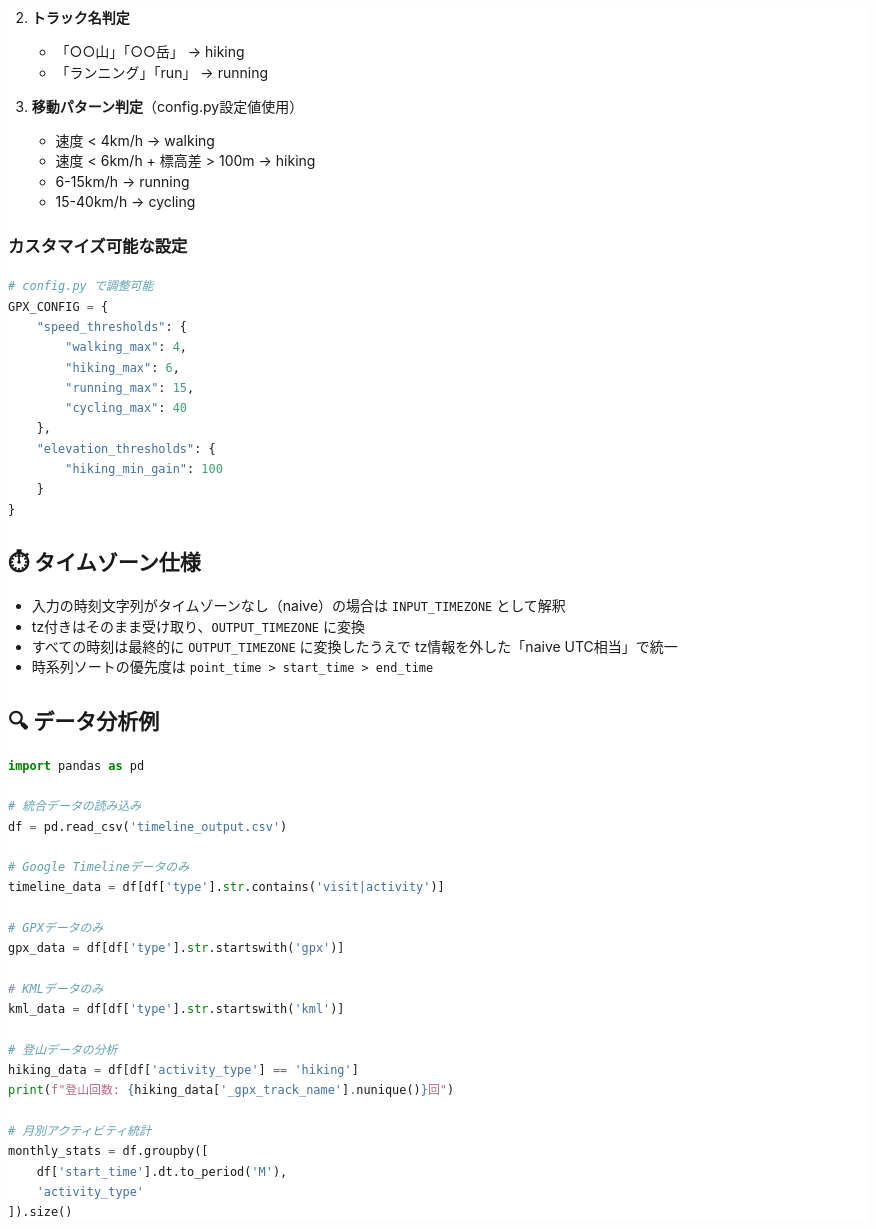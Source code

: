 2. **トラック名判定**
   - 「○○山」「○○岳」 → hiking
   - 「ランニング」「run」 → running

3. **移動パターン判定**（config.py設定値使用）
   - 速度 < 4km/h → walking
   - 速度 < 6km/h + 標高差 > 100m → hiking
   - 6-15km/h → running
   - 15-40km/h → cycling

### カスタマイズ可能な設定
```python
# config.py で調整可能
GPX_CONFIG = {
    "speed_thresholds": {
        "walking_max": 4,
        "hiking_max": 6,
        "running_max": 15,
        "cycling_max": 40
    },
    "elevation_thresholds": {
        "hiking_min_gain": 100
    }
}
```

## ⏱️ タイムゾーン仕様

- 入力の時刻文字列がタイムゾーンなし（naive）の場合は `INPUT_TIMEZONE` として解釈
- tz付きはそのまま受け取り、`OUTPUT_TIMEZONE` に変換
- すべての時刻は最終的に `OUTPUT_TIMEZONE` に変換したうえで tz情報を外した「naive UTC相当」で統一
- 時系列ソートの優先度は `point_time > start_time > end_time`

## 🔍 データ分析例

```python
import pandas as pd

# 統合データの読み込み
df = pd.read_csv('timeline_output.csv')

# Google Timelineデータのみ
timeline_data = df[df['type'].str.contains('visit|activity')]

# GPXデータのみ
gpx_data = df[df['type'].str.startswith('gpx')]

# KMLデータのみ
kml_data = df[df['type'].str.startswith('kml')]

# 登山データの分析
hiking_data = df[df['activity_type'] == 'hiking']
print(f"登山回数: {hiking_data['_gpx_track_name'].nunique()}回")

# 月別アクティビティ統計
monthly_stats = df.groupby([
    df['start_time'].dt.to_period('M'), 
    'activity_type'
]).size()
```
